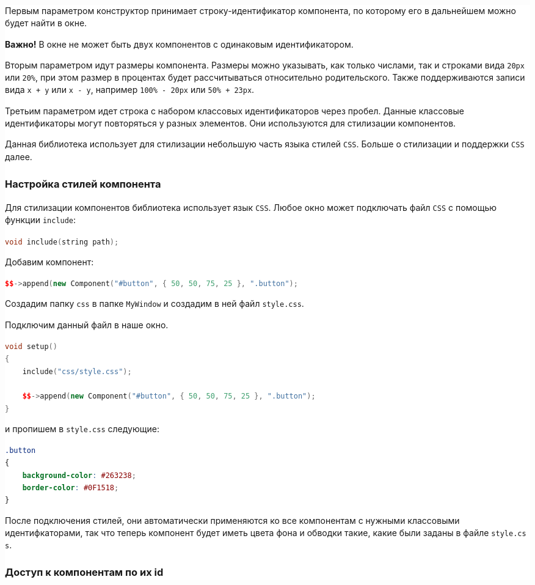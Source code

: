 Первым параметром конструктор принимает строку-идентификатор компонента, по которому его в дальнейшем можно будет найти в окне. 

**Важно!** В окне не может быть двух компонентов с одинаковым идентификатором. 

Вторым параметром идут размеры компонента. Размеры можно указывать, как только числами, так и строками вида `20px` или `20%`, при этом размер в процентах будет рассчитываться относительно родительского. Также поддерживаются записи вида `x + y` или `x - y`, например `100% - 20px` или `50% + 23px`.

Третьим параметром идет строка с набором классовых идентификаторов через пробел. Данные классовые идентификаторы могут повторяться у разных элементов. Они используются для стилизации компонентов. 

Данная библиотека использует для стилизации небольшую часть языка стилей `CSS`. Больше о стилизации и поддержки `CSS` далее.

### Настройка стилей компонента

Для стилизации компонентов библиотека использует язык `CSS`.  Любое окно может подключать файл `CSS` с помощью функции `include`:

```cpp
void include(string path);
```

Добавим компонент:

```cpp
$$->append(new Component("#button", { 50, 50, 75, 25 }, ".button");
```

Создадим папку `css` в папке `MyWindow` и создадим в ней файл `style.css`.

Подключим данный файл в наше окно.

```cpp
void setup()
{
    include("css/style.css");

    $$->append(new Component("#button", { 50, 50, 75, 25 }, ".button");
}
```

и пропишем в `style.css` следующие:

```css
.button
{
    background-color: #263238;
    border-color: #0F1518;
}
```

После подключения стилей, они автоматически применяются ко все компонентам с нужными классовыми идентифкаторами, так что теперь компонент будет иметь цвета фона и обводки такие, какие были заданы в файле `style.css`.

### Доступ к компонентам по их id
